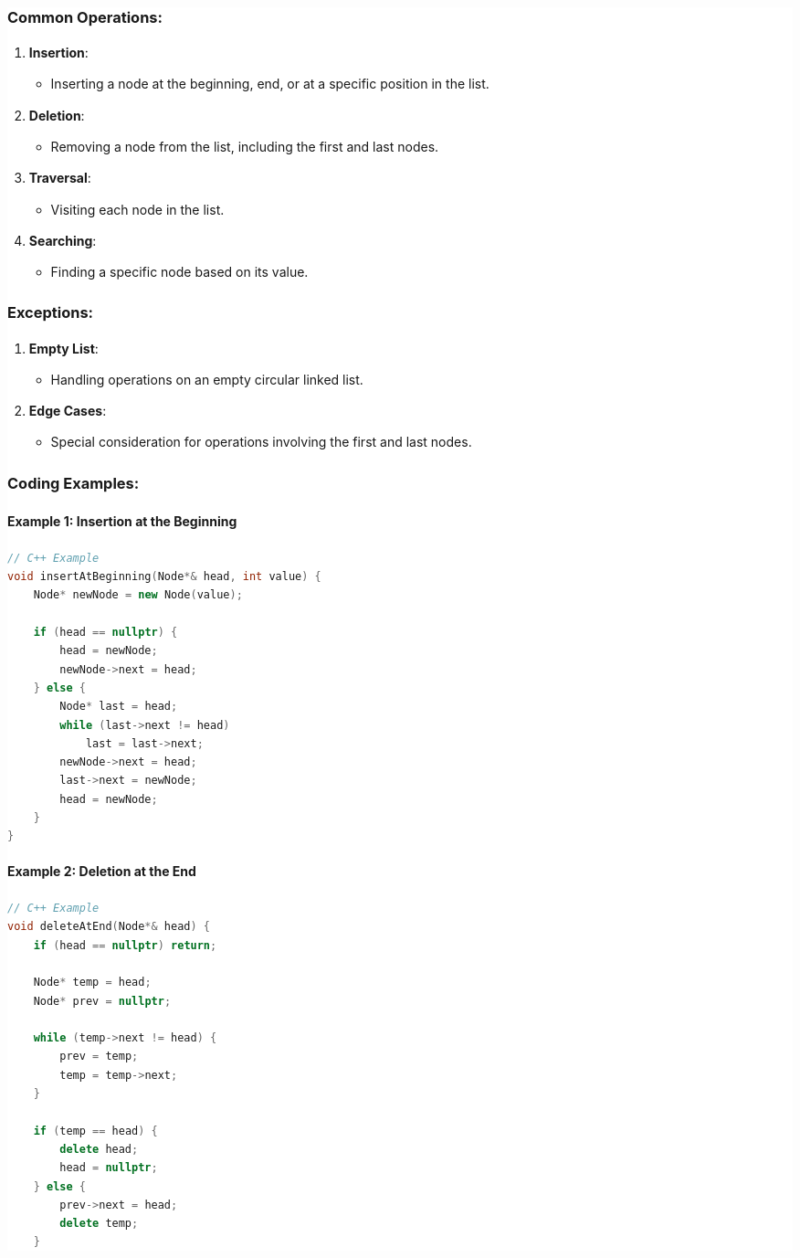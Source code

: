 ### Common Operations:

1. **Insertion**:
   - Inserting a node at the beginning, end, or at a specific position in the list.

2. **Deletion**:
   - Removing a node from the list, including the first and last nodes.

3. **Traversal**:
   - Visiting each node in the list.

4. **Searching**:
   - Finding a specific node based on its value.

### Exceptions:

1. **Empty List**:
   - Handling operations on an empty circular linked list.

2. **Edge Cases**:
   - Special consideration for operations involving the first and last nodes.

### Coding Examples:

#### Example 1: Insertion at the Beginning

```cpp
// C++ Example
void insertAtBeginning(Node*& head, int value) {
    Node* newNode = new Node(value);

    if (head == nullptr) {
        head = newNode;
        newNode->next = head;
    } else {
        Node* last = head;
        while (last->next != head)
            last = last->next;
        newNode->next = head;
        last->next = newNode;
        head = newNode;
    }
}
```

#### Example 2: Deletion at the End

```cpp
// C++ Example
void deleteAtEnd(Node*& head) {
    if (head == nullptr) return;

    Node* temp = head;
    Node* prev = nullptr;

    while (temp->next != head) {
        prev = temp;
        temp = temp->next;
    }

    if (temp == head) {
        delete head;
        head = nullptr;
    } else {
        prev->next = head;
        delete temp;
    }
```